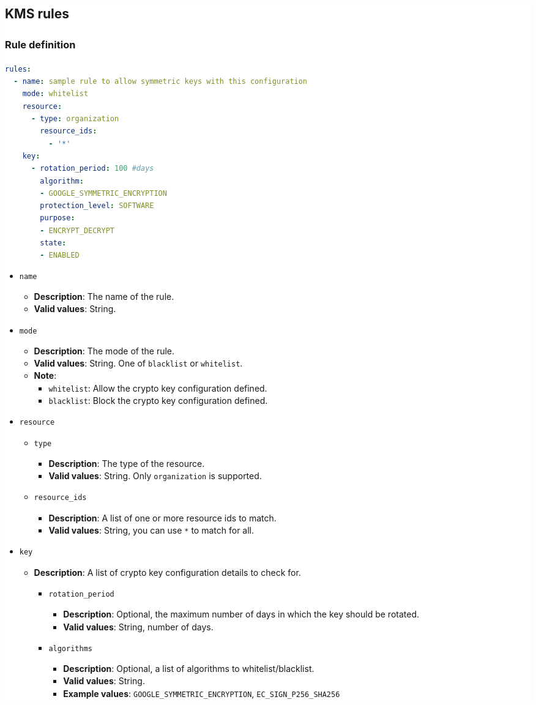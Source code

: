 ## KMS rules

### Rule definition

```yaml
rules:
  - name: sample rule to allow symmetric keys with this configuration
    mode: whitelist
    resource:
      - type: organization
        resource_ids:
          - '*'
    key:
      - rotation_period: 100 #days
        algorithm: 
        - GOOGLE_SYMMETRIC_ENCRYPTION
        protection_level: SOFTWARE
        purpose: 
        - ENCRYPT_DECRYPT
        state:
        - ENABLED
```

* `name`
  * **Description**: The name of the rule.
  * **Valid values**: String.
  
* `mode`
  * **Description**: The mode of the rule.
  * **Valid values**: String.  One of `blacklist` or `whitelist`.
  * **Note**:
    * `whitelist`: Allow the crypto key configuration defined.
    * `blacklist`: Block the crypto key configuration defined.

* `resource`
  * `type`
    * **Description**: The type of the resource.
    * **Valid values**: String. Only `organization` is supported.

  * `resource_ids`
    * **Description**: A list of one or more resource ids to match.
    * **Valid values**: String, you can use `*` to match for all.

* `key`
  * **Description**: A list of crypto key configuration details to check for.
    * `rotation_period`
      * **Description**: Optional, the maximum number of days in which the key 
      should be rotated.
      * **Valid values**: String, number of days.
      
    * `algorithms`
      * **Description**: Optional, a list of algorithms to whitelist/blacklist.
      * **Valid values**: String.
      * **Example values**: `GOOGLE_SYMMETRIC_ENCRYPTION`, `EC_SIGN_P256_SHA256`
      